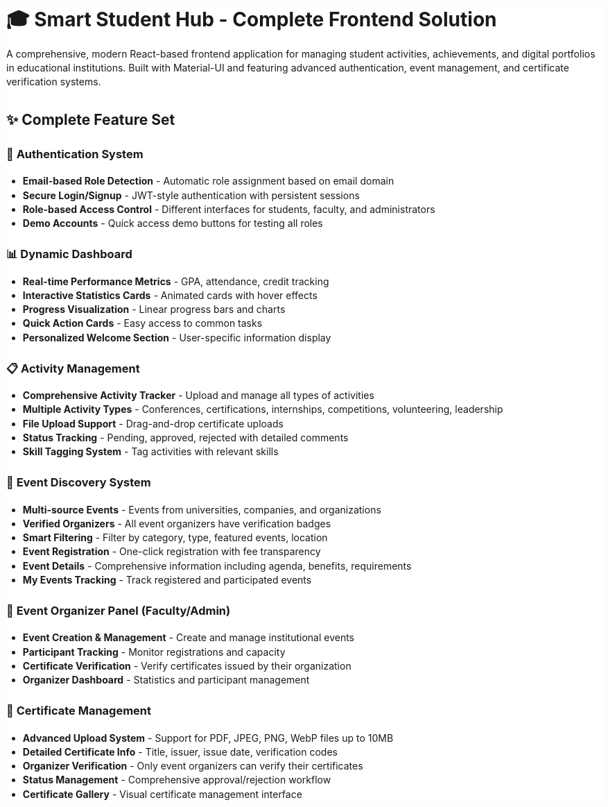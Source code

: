 # 🎓 Smart Student Hub - Complete Frontend Solution

A comprehensive, modern React-based frontend application for managing student activities, achievements, and digital portfolios in educational institutions. Built with Material-UI and featuring advanced authentication, event management, and certificate verification systems.

## ✨ Complete Feature Set

### 🔐 **Authentication System**
- **Email-based Role Detection** - Automatic role assignment based on email domain
- **Secure Login/Signup** - JWT-style authentication with persistent sessions
- **Role-based Access Control** - Different interfaces for students, faculty, and administrators
- **Demo Accounts** - Quick access demo buttons for testing all roles

### 📊 **Dynamic Dashboard**
- **Real-time Performance Metrics** - GPA, attendance, credit tracking
- **Interactive Statistics Cards** - Animated cards with hover effects
- **Progress Visualization** - Linear progress bars and charts
- **Quick Action Cards** - Easy access to common tasks
- **Personalized Welcome Section** - User-specific information display

### 📋 **Activity Management**
- **Comprehensive Activity Tracker** - Upload and manage all types of activities
- **Multiple Activity Types** - Conferences, certifications, internships, competitions, volunteering, leadership
- **File Upload Support** - Drag-and-drop certificate uploads
- **Status Tracking** - Pending, approved, rejected with detailed comments
- **Skill Tagging System** - Tag activities with relevant skills

### 🎯 **Event Discovery System**
- **Multi-source Events** - Events from universities, companies, and organizations
- **Verified Organizers** - All event organizers have verification badges
- **Smart Filtering** - Filter by category, type, featured events, location
- **Event Registration** - One-click registration with fee transparency
- **Event Details** - Comprehensive information including agenda, benefits, requirements
- **My Events Tracking** - Track registered and participated events

### 🏢 **Event Organizer Panel** (Faculty/Admin)
- **Event Creation & Management** - Create and manage institutional events
- **Participant Tracking** - Monitor registrations and capacity
- **Certificate Verification** - Verify certificates issued by their organization
- **Organizer Dashboard** - Statistics and participant management

### 📜 **Certificate Management**
- **Advanced Upload System** - Support for PDF, JPEG, PNG, WebP files up to 10MB
- **Detailed Certificate Info** - Title, issuer, issue date, verification codes
- **Organizer Verification** - Only event organizers can verify their certificates
- **Status Management** - Comprehensive approval/rejection workflow
- **Certificate Gallery** - Visual certificate management interface

